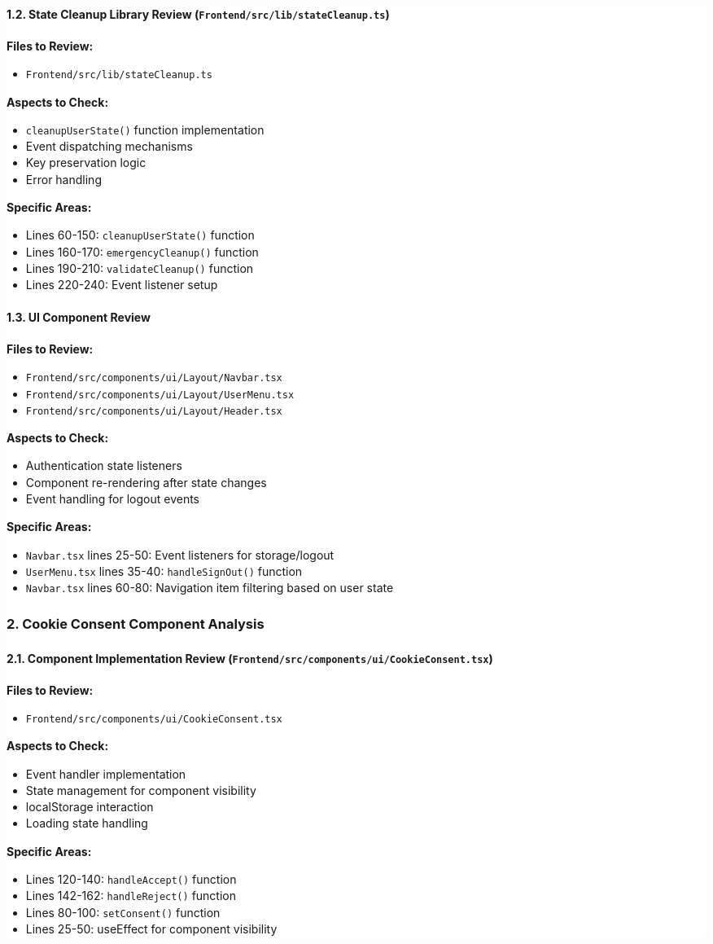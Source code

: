 #### 1.2. State Cleanup Library Review (`Frontend/src/lib/stateCleanup.ts`)

**Files to Review:**
- `Frontend/src/lib/stateCleanup.ts`

**Aspects to Check:**
- `cleanupUserState()` function implementation
- Event dispatching mechanisms
- Key preservation logic
- Error handling

**Specific Areas:**
- Lines 60-150: `cleanupUserState()` function
- Lines 160-170: `emergencyCleanup()` function
- Lines 190-210: `validateCleanup()` function
- Lines 220-240: Event listener setup

#### 1.3. UI Component Review

**Files to Review:**
- `Frontend/src/components/ui/Layout/Navbar.tsx`
- `Frontend/src/components/ui/Layout/UserMenu.tsx`
- `Frontend/src/components/ui/Layout/Header.tsx`

**Aspects to Check:**
- Authentication state listeners
- Component re-rendering after state changes
- Event handling for logout events

**Specific Areas:**
- `Navbar.tsx` lines 25-50: Event listeners for storage/logout
- `UserMenu.tsx` lines 35-40: `handleSignOut()` function
- `Navbar.tsx` lines 60-80: Navigation item filtering based on user state

### 2. Cookie Consent Component Analysis

#### 2.1. Component Implementation Review (`Frontend/src/components/ui/CookieConsent.tsx`)

**Files to Review:**
- `Frontend/src/components/ui/CookieConsent.tsx`

**Aspects to Check:**
- Event handler implementation
- State management for component visibility
- localStorage interaction
- Loading state handling

**Specific Areas:**
- Lines 120-140: `handleAccept()` function
- Lines 142-162: `handleReject()` function
- Lines 80-100: `setConsent()` function
- Lines 25-50: useEffect for component visibility
